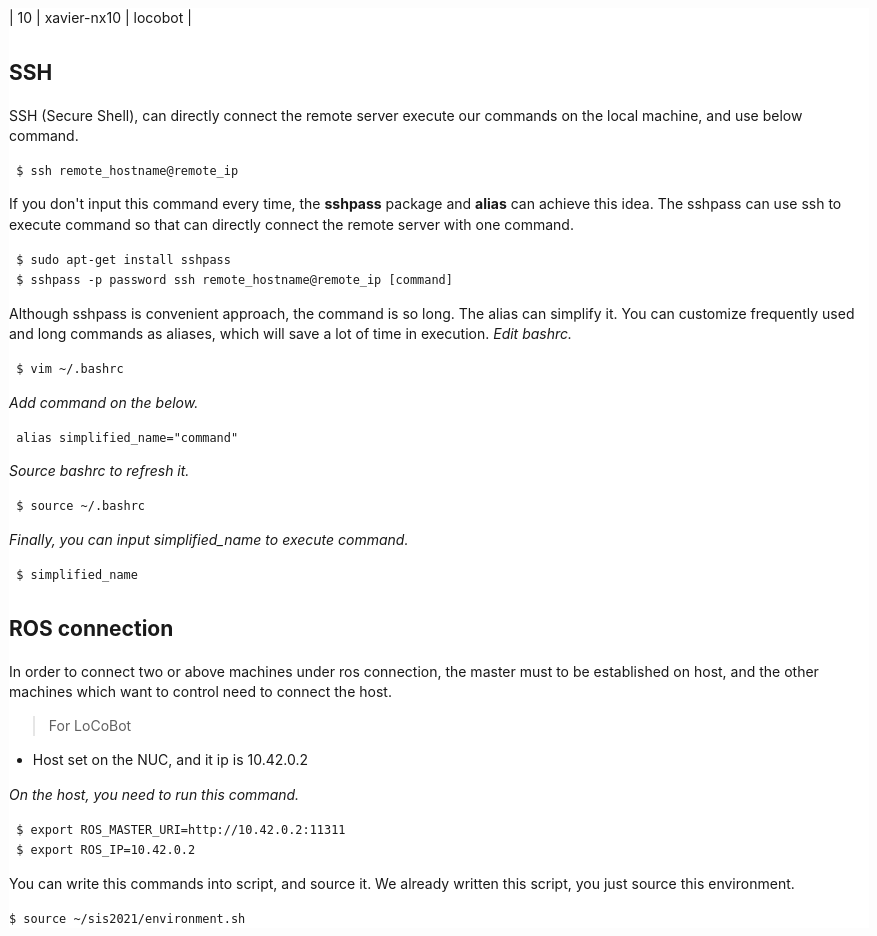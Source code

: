 | 10       | xavier-nx10       | locobot        |

## SSH 

SSH (Secure Shell), can directly connect the remote server execute our commands on the local machine, and use below command.
```
 $ ssh remote_hostname@remote_ip
```

If you don't input this command every time, the **sshpass** package and **alias** can achieve this idea. The sshpass can use ssh to execute command so that can directly connect the remote server with one command.
```
 $ sudo apt-get install sshpass
 $ sshpass -p password ssh remote_hostname@remote_ip [command]
```

Although sshpass is convenient approach, the command is so long. The alias can simplify it. You can customize frequently used and long commands as aliases, which will save a lot of time in execution.
*Edit bashrc.*
```
 $ vim ~/.bashrc
```
*Add command on the below.*
```
 alias simplified_name="command"
```
*Source bashrc to refresh it.*
```
 $ source ~/.bashrc
```
*Finally, you can input simplified_name to execute command.*
```
 $ simplified_name
```

## ROS connection

In order to connect two or above machines under ros connection, the master must to be established on host, and the other machines which want to control need to connect the host.

> For LoCoBot
- Host set on the NUC, and it ip is 10.42.0.2

*On the host, you need to run this command.*
```
 $ export ROS_MASTER_URI=http://10.42.0.2:11311
 $ export ROS_IP=10.42.0.2
```

You can write this commands into script, and source it. We already written this script, you just source this environment.
```
$ source ~/sis2021/environment.sh
```
